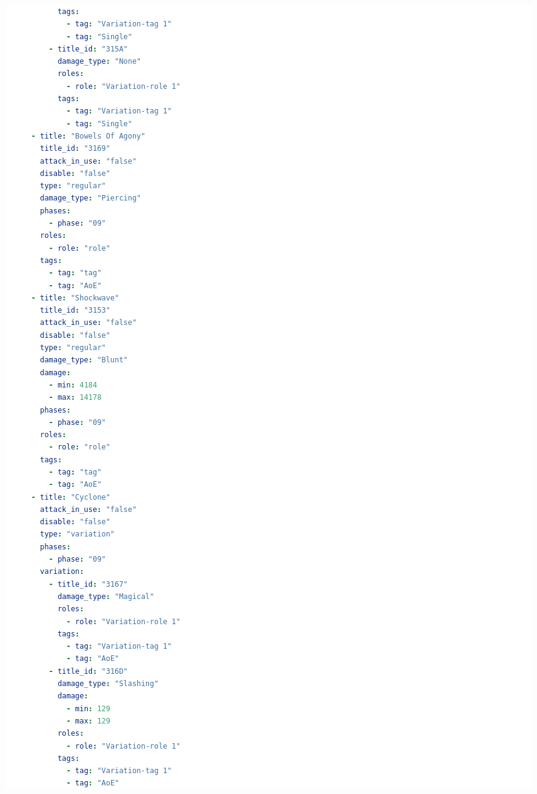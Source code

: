 ```yaml
            tags:
              - tag: "Variation-tag 1"
              - tag: "Single"
          - title_id: "315A"
            damage_type: "None"
            roles:
              - role: "Variation-role 1"
            tags:
              - tag: "Variation-tag 1"
              - tag: "Single"
      - title: "Bowels Of Agony"
        title_id: "3169"
        attack_in_use: "false"
        disable: "false"
        type: "regular"
        damage_type: "Piercing"
        phases:
          - phase: "09"
        roles:
          - role: "role"
        tags:
          - tag: "tag"
          - tag: "AoE"
      - title: "Shockwave"
        title_id: "3153"
        attack_in_use: "false"
        disable: "false"
        type: "regular"
        damage_type: "Blunt"
        damage:
          - min: 4184
          - max: 14178
        phases:
          - phase: "09"
        roles:
          - role: "role"
        tags:
          - tag: "tag"
          - tag: "AoE"
      - title: "Cyclone"
        attack_in_use: "false"
        disable: "false"
        type: "variation"
        phases:
          - phase: "09"
        variation:
          - title_id: "3167"
            damage_type: "Magical"
            roles:
              - role: "Variation-role 1"
            tags:
              - tag: "Variation-tag 1"
              - tag: "AoE"
          - title_id: "316D"
            damage_type: "Slashing"
            damage:
              - min: 129
              - max: 129
            roles:
              - role: "Variation-role 1"
            tags:
              - tag: "Variation-tag 1"
              - tag: "AoE"
```